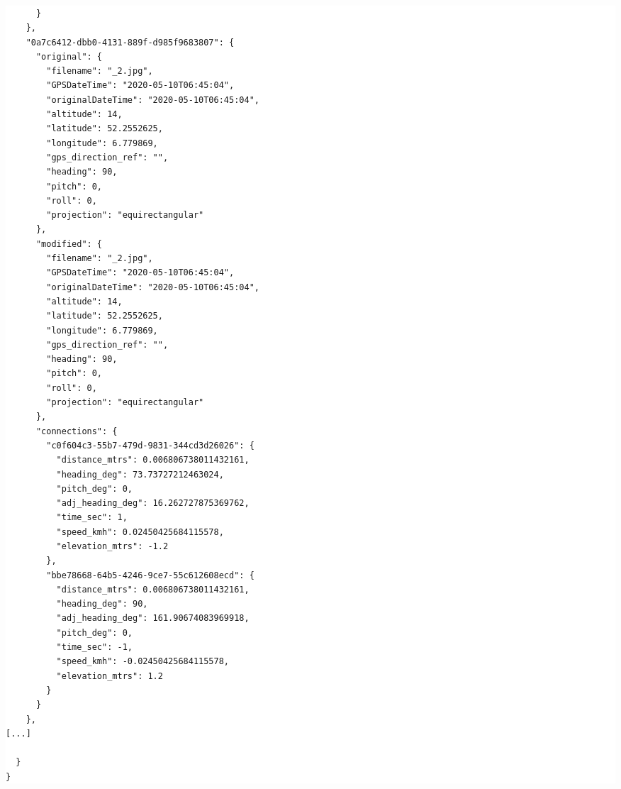 ```
      }
    },
    "0a7c6412-dbb0-4131-889f-d985f9683807": {
      "original": {
        "filename": "_2.jpg",
        "GPSDateTime": "2020-05-10T06:45:04",
        "originalDateTime": "2020-05-10T06:45:04",
        "altitude": 14,
        "latitude": 52.2552625,
        "longitude": 6.779869,
        "gps_direction_ref": "",
        "heading": 90,
        "pitch": 0,
        "roll": 0,
        "projection": "equirectangular"
      },
      "modified": {
        "filename": "_2.jpg",
        "GPSDateTime": "2020-05-10T06:45:04",
        "originalDateTime": "2020-05-10T06:45:04",
        "altitude": 14,
        "latitude": 52.2552625,
        "longitude": 6.779869,
        "gps_direction_ref": "",
        "heading": 90,
        "pitch": 0,
        "roll": 0,
        "projection": "equirectangular"
      },
      "connections": {
        "c0f604c3-55b7-479d-9831-344cd3d26026": {
          "distance_mtrs": 0.006806738011432161,
          "heading_deg": 73.73727212463024,
          "pitch_deg": 0,
          "adj_heading_deg": 16.262727875369762,
          "time_sec": 1,
          "speed_kmh": 0.02450425684115578,
          "elevation_mtrs": -1.2
        },
        "bbe78668-64b5-4246-9ce7-55c612608ecd": {
          "distance_mtrs": 0.006806738011432161,
          "heading_deg": 90,
          "adj_heading_deg": 161.90674083969918,
          "pitch_deg": 0,
          "time_sec": -1,
          "speed_kmh": -0.02450425684115578,
          "elevation_mtrs": 1.2
        }
      }
    },
[...]

  }
}
```
